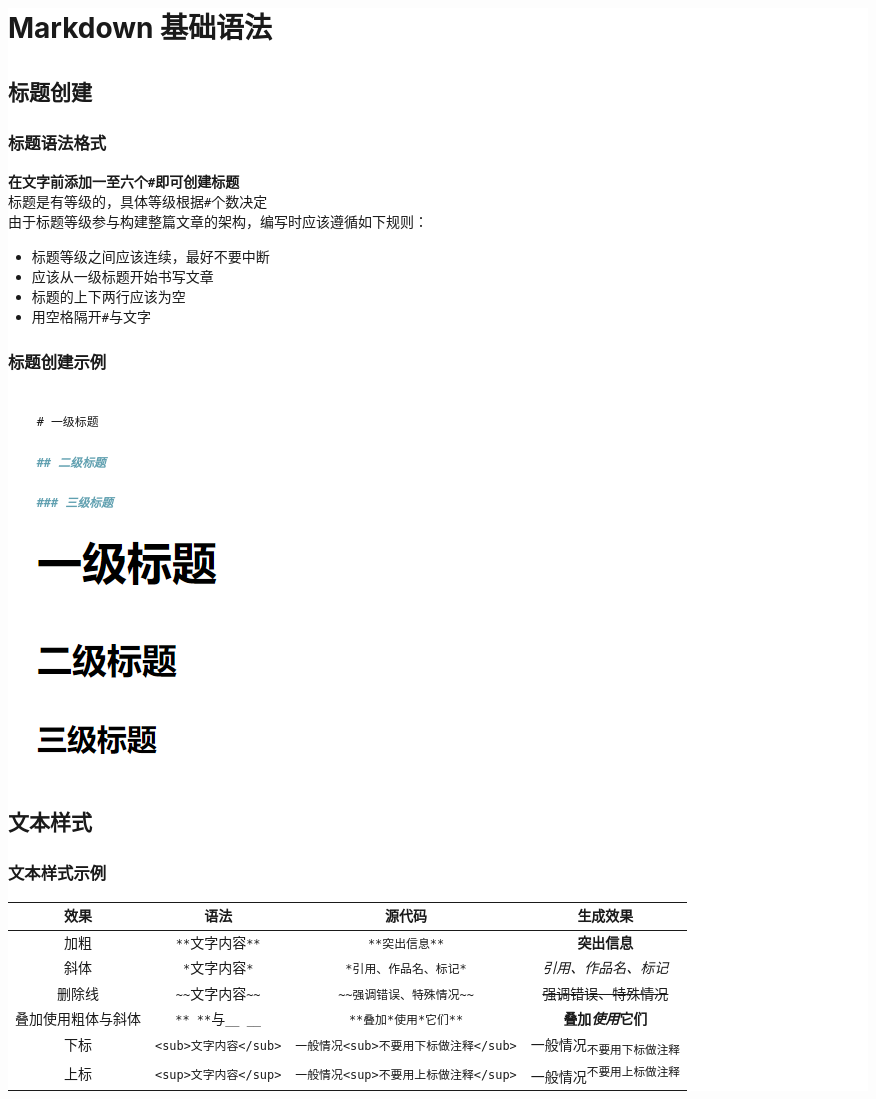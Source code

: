 # Markdown 基础语法

## 标题创建

### 标题语法格式

**在文字前添加一至六个`#`即可创建标题**  
标题是有等级的，具体等级根据`#`个数决定  
由于标题等级参与构建整篇文章的架构，编写时应该遵循如下规则：  

* 标题等级之间应该连续，最好不要中断  
* 应该从一级标题开始书写文章  
* 标题的上下两行应该为空  
* 用空格隔开`#`与文字  

### 标题创建示例

```markdown

    # 一级标题

    ## 二级标题

    ### 三级标题

```

![Alt text](./image/image.png)

## 文本样式

### 文本样式示例

| 效果 | 语法 | 源代码 | 生成效果 |
| :---: | :---: | :---: | :---: |
| 加粗 | `**`文字内容`**` | `**突出信息**` | **突出信息** |
| 斜体 | `*`文字内容`*` | `*引用、作品名、标记*` | *引用、作品名、标记* |
| 删除线 | `~~`文字内容`~~` | `~~强调错误、特殊情况~~` | ~~强调错误、特殊情况~~ |
| 叠加使用粗体与斜体 | `** **`与`__ __`| `**叠加*使用*它们**` | **叠加*使用*它们** |
| 下标 | `<sub>文字内容</sub>` | `一般情况<sub>不要用下标做注释</sub>` | 一般情况<sub>不要用下标做注释</sub> |
| 上标 | `<sup>文字内容</sup>` | `一般情况<sup>不要用上标做注释</sup>` | 一般情况<sup>不要用上标做注释</sup> |
